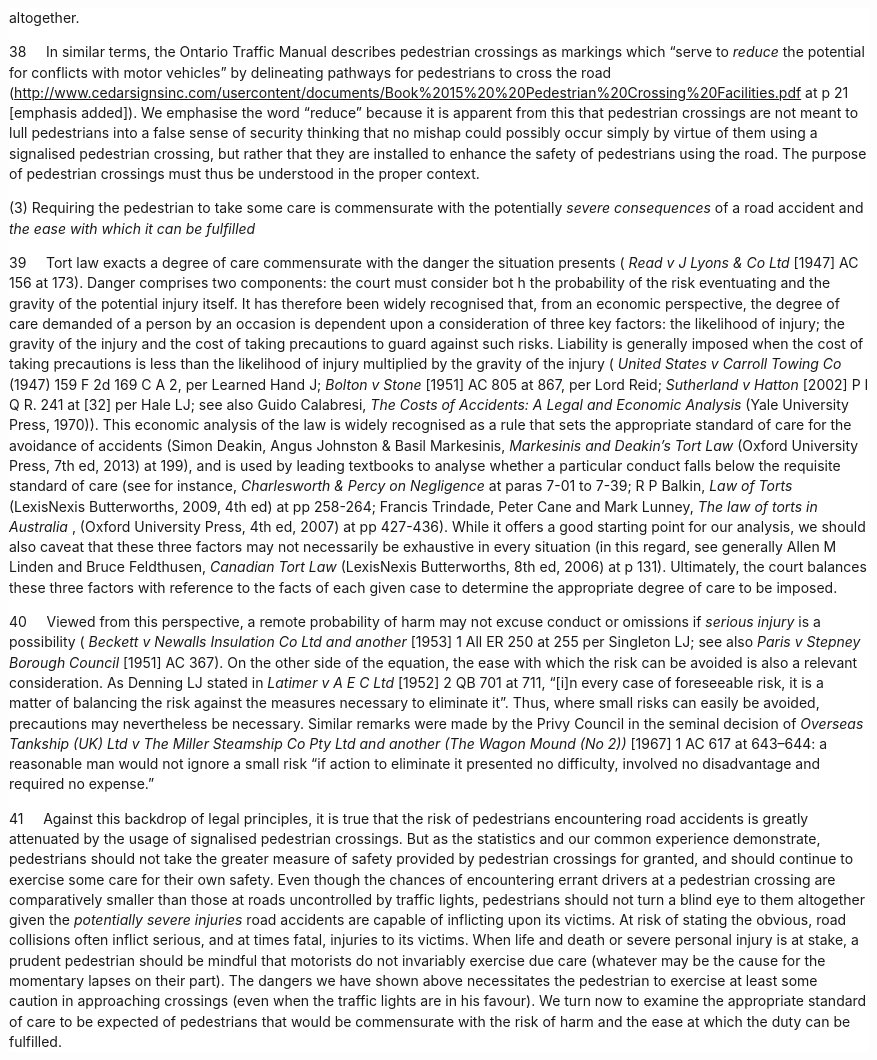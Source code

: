 
altogether. 

38     In similar terms, the Ontario Traffic Manual describes pedestrian crossings as markings which “serve to _reduce_ the potential for conflicts with motor vehicles” by delineating pathways for pedestrians to cross the road (<http://www.cedarsignsinc.com/usercontent/documents/Book%2015%20%20Pedestrian%20Crossing%20Facilities.pdf> at p 21 [emphasis added]). We emphasise the word “reduce” because it is apparent from this that pedestrian crossings are not meant to lull pedestrians into a false sense of security thinking that no mishap could possibly occur simply by virtue of them using a signalised pedestrian crossing, but rather that they are installed to enhance the safety of pedestrians using the road. The purpose of pedestrian crossings must thus be understood in the proper context. 

(3) Requiring the pedestrian to take some care is commensurate with the potentially _severe consequences_ of a road accident and _the ease with which it can be fulfilled_ 

39     Tort law exacts a degree of care commensurate with the danger the situation presents ( _Read v J Lyons & Co Ltd_ [1947] AC 156 at 173). Danger comprises two components: the court must consider bot h the probability of the risk eventuating and the gravity of the potential injury itself. It has therefore been widely recognised that, from an economic perspective, the degree of care demanded of a person by an occasion is dependent upon a consideration of three key factors: the likelihood of injury; the gravity of the injury and the cost of taking precautions to guard against such risks. Liability is generally imposed when the cost of taking precautions is less than the likelihood of injury multiplied by the gravity of the injury ( _United States v Carroll Towing Co_ (1947) 159 F 2d 169 C A 2, per Learned Hand J; _Bolton v Stone_ [1951] AC 805 at 867, per Lord Reid; _Sutherland v Hatton_ [2002] P I Q R. 241 at [32] per Hale LJ; see also Guido Calabresi, _The Costs of Accidents: A Legal and Economic Analysis_ (Yale University Press, 1970)). This economic analysis of the law is widely recognised as a rule that sets the appropriate standard of care for the avoidance of accidents (Simon Deakin, Angus Johnston & Basil Markesinis, _Markesinis and Deakin’s Tort Law_ (Oxford University Press, 7th ed, 2013) at 199), and is used by leading textbooks to analyse whether a particular conduct falls below the requisite standard of care (see for instance, _Charlesworth & Percy on Negligence_ at paras 7-01 to 7-39; R P Balkin, _Law of Torts_ (LexisNexis Butterworths, 2009, 4th ed) at pp 258-264; Francis Trindade, Peter Cane and Mark Lunney, _The law of torts in Australia_ , (Oxford University Press, 4th ed, 2007) at pp 427-436). While it offers a good starting point for our analysis, we should also caveat that these three factors may not necessarily be exhaustive in every situation (in this regard, see generally Allen M Linden and Bruce Feldthusen, _Canadian Tort Law_ (LexisNexis Butterworths, 8th ed, 2006) at p 131). Ultimately, the court balances these three factors with reference to the facts of each given case to determine the appropriate degree of care to be imposed. 

40     Viewed from this perspective, a remote probability of harm may not excuse conduct or omissions if _serious injury_ is a possibility ( _Beckett v Newalls Insulation Co Ltd and another_ [1953] 1 All ER 250 at 255 per Singleton LJ; see also _Paris v Stepney Borough Council_ [1951] AC 367). On the other side of the equation, the ease with which the risk can be avoided is also a relevant consideration. As Denning LJ stated in _Latimer v A E C Ltd_ [1952] 2 QB 701 at 711, “[i]n every case of foreseeable risk, it is a matter of balancing the risk against the measures necessary to eliminate it”. Thus, where small risks can easily be avoided, precautions may nevertheless be necessary. Similar remarks were made by the Privy Council in the seminal decision of _Overseas Tankship (UK) Ltd v The Miller Steamship Co Pty Ltd and another (The Wagon Mound (No 2))_ [1967] 1 AC 617 at 643–644: a reasonable man would not ignore a small risk “if action to eliminate it presented no difficulty, involved no disadvantage and required no expense.” 


41     Against this backdrop of legal principles, it is true that the risk of pedestrians encountering road accidents is greatly attenuated by the usage of signalised pedestrian crossings. But as the statistics and our common experience demonstrate, pedestrians should not take the greater measure of safety provided by pedestrian crossings for granted, and should continue to exercise some care for their own safety. Even though the chances of encountering errant drivers at a pedestrian crossing are comparatively smaller than those at roads uncontrolled by traffic lights, pedestrians should not turn a blind eye to them altogether given the _potentially severe injuries_ road accidents are capable of inflicting upon its victims. At risk of stating the obvious, road collisions often inflict serious, and at times fatal, injuries to its victims. When life and death or severe personal injury is at stake, a prudent pedestrian should be mindful that motorists do not invariably exercise due care (whatever may be the cause for the momentary lapses on their part). The dangers we have shown above necessitates the pedestrian to exercise at least some caution in approaching crossings (even when the traffic lights are in his favour). We turn now to examine the appropriate standard of care to be expected of pedestrians that would be commensurate with the risk of harm and the ease at which the duty can be fulfilled. 
